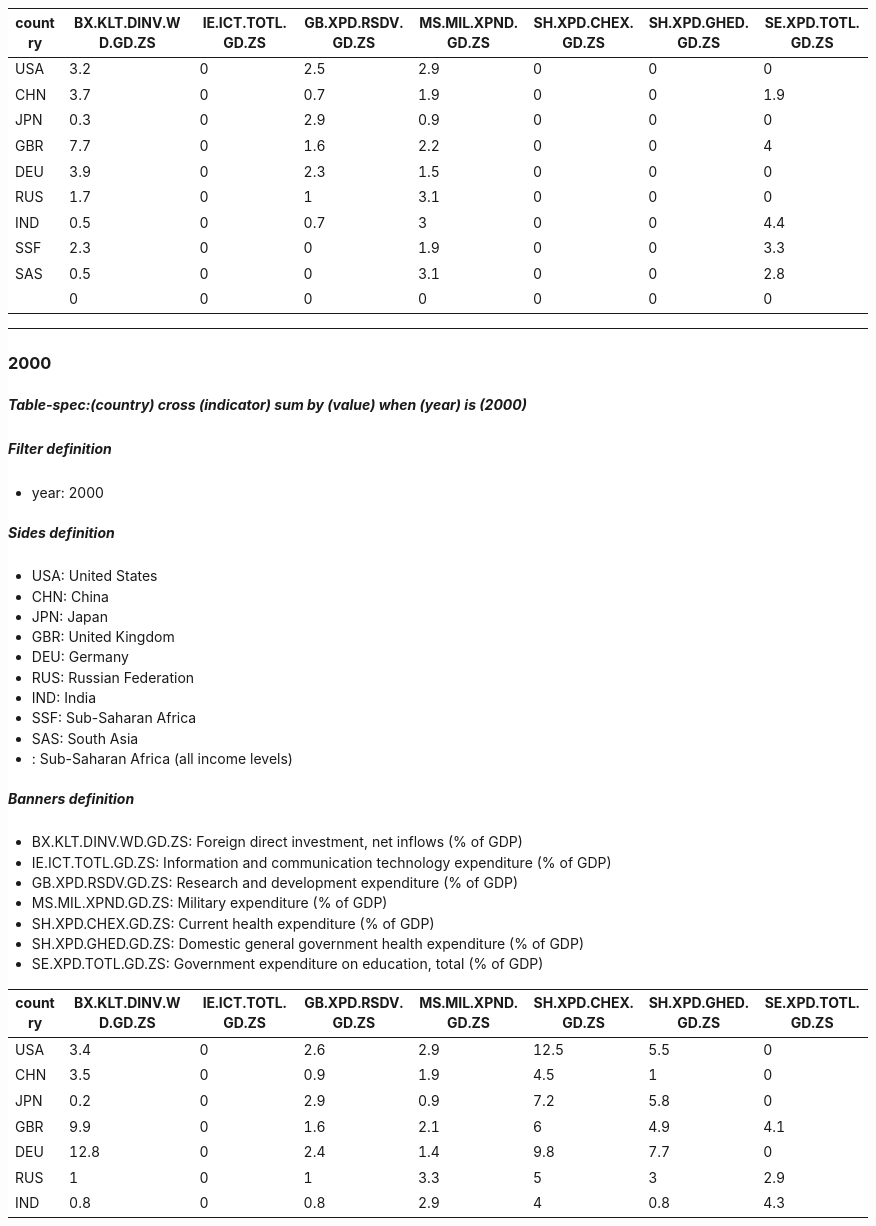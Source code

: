   | country | BX.KLT.DINV.WD.GD.ZS | IE.ICT.TOTL.GD.ZS | GB.XPD.RSDV.GD.ZS | MS.MIL.XPND.GD.ZS | SH.XPD.CHEX.GD.ZS | SH.XPD.GHED.GD.ZS | SE.XPD.TOTL.GD.ZS |
  | ------- | -------------------- | ----------------- | ----------------- | ----------------- | ----------------- | ----------------- | ----------------- |
  | USA     |                  3.2 |                 0 |               2.5 |               2.9 |                 0 |                 0 |                 0 |
  | CHN     |                  3.7 |                 0 |               0.7 |               1.9 |                 0 |                 0 |               1.9 |
  | JPN     |                  0.3 |                 0 |               2.9 |               0.9 |                 0 |                 0 |                 0 |
  | GBR     |                  7.7 |                 0 |               1.6 |               2.2 |                 0 |                 0 |                 4 |
  | DEU     |                  3.9 |                 0 |               2.3 |               1.5 |                 0 |                 0 |                 0 |
  | RUS     |                  1.7 |                 0 |                 1 |               3.1 |                 0 |                 0 |                 0 |
  | IND     |                  0.5 |                 0 |               0.7 |                 3 |                 0 |                 0 |               4.4 |
  | SSF     |                  2.3 |                 0 |                 0 |               1.9 |                 0 |                 0 |               3.3 |
  | SAS     |                  0.5 |                 0 |                 0 |               3.1 |                 0 |                 0 |               2.8 |
  |         |                    0 |                 0 |                 0 |                 0 |                 0 |                 0 |                 0 |
---

### 2000

##### Table-spec:(country) cross (indicator) sum by (value) when (year) is (2000)

##### Filter definition
  - year: 2000

##### Sides definition
  - USA: United States
  - CHN: China
  - JPN: Japan
  - GBR: United Kingdom
  - DEU: Germany
  - RUS: Russian Federation
  - IND: India
  - SSF: Sub-Saharan Africa
  - SAS: South Asia
  - : Sub-Saharan Africa (all income levels)

##### Banners definition
  - BX.KLT.DINV.WD.GD.ZS: Foreign direct investment, net inflows (% of GDP)
  - IE.ICT.TOTL.GD.ZS: Information and communication technology expenditure (% of GDP)
  - GB.XPD.RSDV.GD.ZS: Research and development expenditure (% of GDP)
  - MS.MIL.XPND.GD.ZS: Military expenditure (% of GDP)
  - SH.XPD.CHEX.GD.ZS: Current health expenditure (% of GDP)
  - SH.XPD.GHED.GD.ZS: Domestic general government health expenditure (% of GDP)
  - SE.XPD.TOTL.GD.ZS: Government expenditure on education, total (% of GDP)

  | country | BX.KLT.DINV.WD.GD.ZS | IE.ICT.TOTL.GD.ZS | GB.XPD.RSDV.GD.ZS | MS.MIL.XPND.GD.ZS | SH.XPD.CHEX.GD.ZS | SH.XPD.GHED.GD.ZS | SE.XPD.TOTL.GD.ZS |
  | ------- | -------------------- | ----------------- | ----------------- | ----------------- | ----------------- | ----------------- | ----------------- |
  | USA     |                  3.4 |                 0 |               2.6 |               2.9 |              12.5 |               5.5 |                 0 |
  | CHN     |                  3.5 |                 0 |               0.9 |               1.9 |               4.5 |                 1 |                 0 |
  | JPN     |                  0.2 |                 0 |               2.9 |               0.9 |               7.2 |               5.8 |                 0 |
  | GBR     |                  9.9 |                 0 |               1.6 |               2.1 |                 6 |               4.9 |               4.1 |
  | DEU     |                 12.8 |                 0 |               2.4 |               1.4 |               9.8 |               7.7 |                 0 |
  | RUS     |                    1 |                 0 |                 1 |               3.3 |                 5 |                 3 |               2.9 |
  | IND     |                  0.8 |                 0 |               0.8 |               2.9 |                 4 |               0.8 |               4.3 |